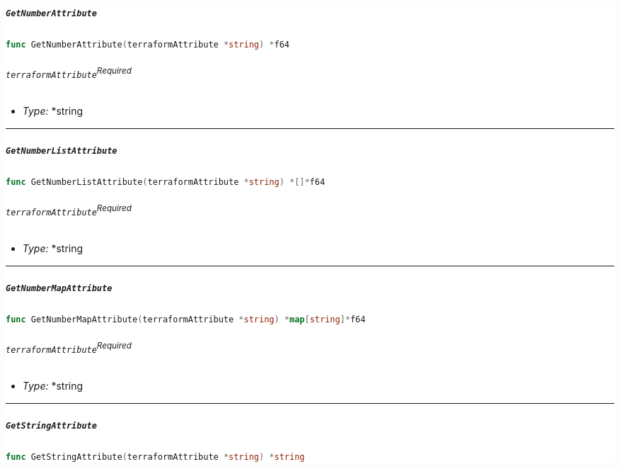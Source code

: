 
##### `GetNumberAttribute` <a name="GetNumberAttribute" id="@cdktf/provider-digitalocean.spacesBucketPolicy.SpacesBucketPolicy.getNumberAttribute"></a>

```go
func GetNumberAttribute(terraformAttribute *string) *f64
```

###### `terraformAttribute`<sup>Required</sup> <a name="terraformAttribute" id="@cdktf/provider-digitalocean.spacesBucketPolicy.SpacesBucketPolicy.getNumberAttribute.parameter.terraformAttribute"></a>

- *Type:* *string

---

##### `GetNumberListAttribute` <a name="GetNumberListAttribute" id="@cdktf/provider-digitalocean.spacesBucketPolicy.SpacesBucketPolicy.getNumberListAttribute"></a>

```go
func GetNumberListAttribute(terraformAttribute *string) *[]*f64
```

###### `terraformAttribute`<sup>Required</sup> <a name="terraformAttribute" id="@cdktf/provider-digitalocean.spacesBucketPolicy.SpacesBucketPolicy.getNumberListAttribute.parameter.terraformAttribute"></a>

- *Type:* *string

---

##### `GetNumberMapAttribute` <a name="GetNumberMapAttribute" id="@cdktf/provider-digitalocean.spacesBucketPolicy.SpacesBucketPolicy.getNumberMapAttribute"></a>

```go
func GetNumberMapAttribute(terraformAttribute *string) *map[string]*f64
```

###### `terraformAttribute`<sup>Required</sup> <a name="terraformAttribute" id="@cdktf/provider-digitalocean.spacesBucketPolicy.SpacesBucketPolicy.getNumberMapAttribute.parameter.terraformAttribute"></a>

- *Type:* *string

---

##### `GetStringAttribute` <a name="GetStringAttribute" id="@cdktf/provider-digitalocean.spacesBucketPolicy.SpacesBucketPolicy.getStringAttribute"></a>

```go
func GetStringAttribute(terraformAttribute *string) *string
```
